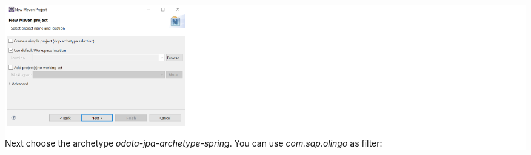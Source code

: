 <img src="../images/quick-start/MavenNewProject.png" alt="Set default workspace"
title="Workspace" width="300" height="200" />

Next choose the archetype _odata-jpa-archetype-spring_. You can use _com.sap.olingo_ as filter:
